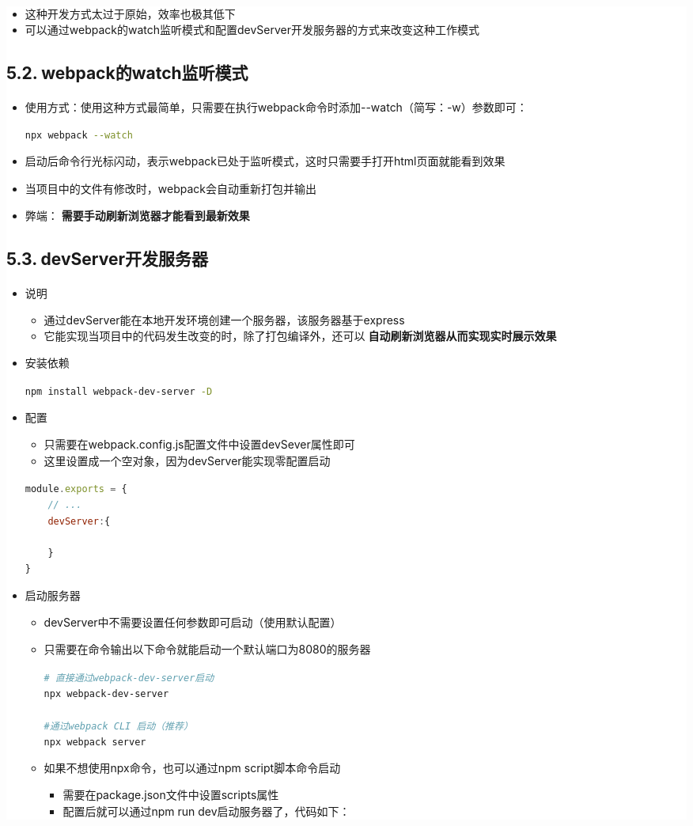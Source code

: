 - 这种开发方式太过于原始，效率也极其低下
- 可以通过webpack的watch监听模式和配置devServer开发服务器的方式来改变这种工作模式

## 5.2. webpack的watch监听模式

- 使用方式：使用这种方式最简单，只需要在执行webpack命令时添加--watch（简写：-w）参数即可：

  ```bash
  npx webpack --watch
  ```

- 启动后命令行光标闪动，表示webpack已处于监听模式，这时只需要手打开html页面就能看到效果
- 当项目中的文件有修改时，webpack会自动重新打包并输出
- 弊端： **需要手动刷新浏览器才能看到最新效果** 

## 5.3. devServer开发服务器

- 说明
  - 通过devServer能在本地开发环境创建一个服务器，该服务器基于express
  - 它能实现当项目中的代码发生改变的时，除了打包编译外，还可以 **自动刷新浏览器从而实现实时展示效果** 

- 安装依赖

  ```bash
  npm install webpack-dev-server -D
  ```

- 配置
  - 只需要在webpack.config.js配置文件中设置devSever属性即可
  - 这里设置成一个空对象，因为devServer能实现零配置启动

  ```javascript
  module.exports = {
      // ...
      devServer:{

      }
  }
  ```

- 启动服务器
  - devServer中不需要设置任何参数即可启动（使用默认配置）
  - 只需要在命令输出以下命令就能启动一个默认端口为8080的服务器

    ```bash
    # 直接通过webpack-dev-server启动
    npx webpack-dev-server
    
    #通过webpack CLI 启动（推荐）
    npx webpack server
    ```

  - 如果不想使用npx命令，也可以通过npm script脚本命令启动
    - 需要在package.json文件中设置scripts属性
    - 配置后就可以通过npm run dev启动服务器了，代码如下：
